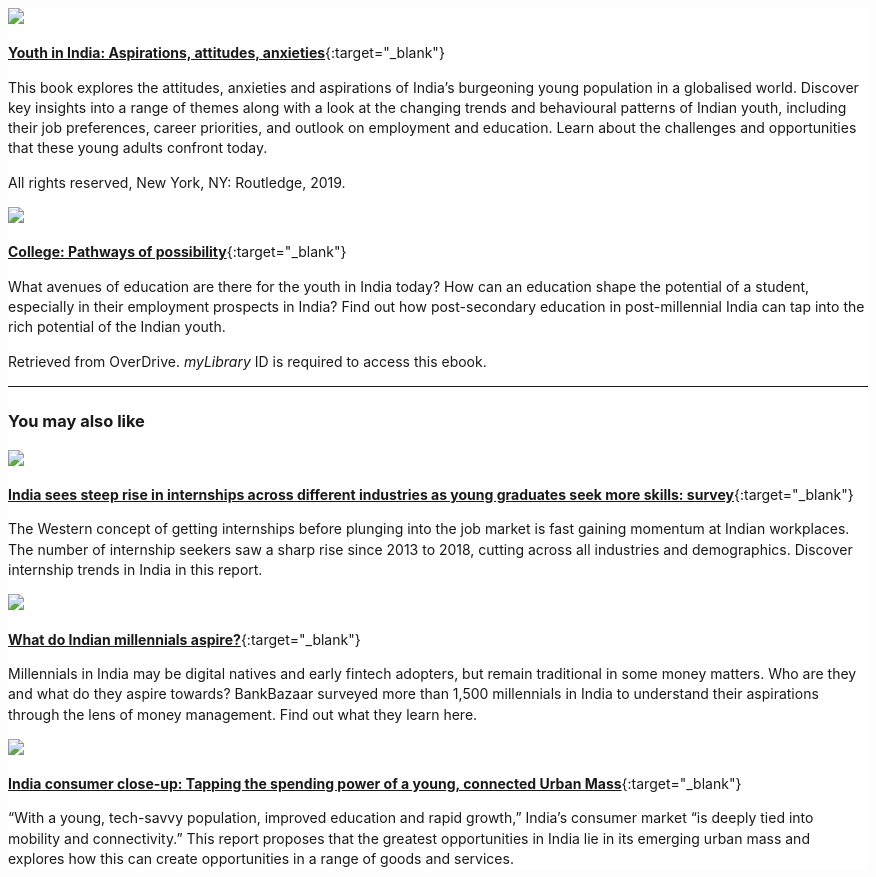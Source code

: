 <img src="/images/book-covers/youth-in-india-aspirations-attitudes-anxieties.jpg" style="width:180px;">

[**Youth in India: Aspirations, attitudes, anxieties**](https://eservice.nlb.gov.sg/item_holding.aspx?bid=203904262 ){:target="_blank"}

This book explores the attitudes, anxieties and aspirations of India’s burgeoning young population in a globalised world. Discover key insights into a range of themes along with a look at the changing trends and behavioural patterns of Indian youth, including their job preferences, career priorities, and outlook on employment and education. Learn about the challenges and opportunities that these young adults confront today.

All rights reserved, New York, NY: Routledge, 2019.

<img src="/images/book-covers/college-pathways-of-possibility.jpg" style="width:180px;">

[**College: Pathways of possibility**](https://nlb.overdrive.com/media/3691484){:target="_blank"}

What avenues of education are there for the youth in India today? How can an education shape the potential of a student, especially in their employment prospects in India? Find out how post-secondary education in post-millennial India can tap into the rich potential of the Indian youth.

 Retrieved from OverDrive. *myLibrary* ID is required to access this ebook.

---

### **You may also like**

<img src="/images/resources/Article 2.jpg" style="width:180px;">

[**India sees steep rise in internships across different industries as young graduates seek more skills: survey**](https://www.businessinsider.in/internships-in-india-on-the-rise-with-startups-leading-the-way/articleshow/67655265.cms){:target="_blank"}

The Western concept of getting internships before plunging into the job market is fast gaining momentum at Indian workplaces. The number of internship seekers saw a sharp rise since 2013 to 2018, cutting across all industries and demographics. Discover internship trends in India in this report.

<img src="/images/resources/Article 1.jpg" style="width:180px;">

[**What do Indian millennials aspire?**](https://www.forbesindia.com/blog/technology/what-do-indian-millennials-aspire/){:target="_blank"}

Millennials in India may be digital natives and early fintech adopters, but remain traditional in some money matters. Who are they and what do they aspire towards? BankBazaar surveyed more than 1,500 millennials in India to understand their aspirations through the lens of money management. Find out what they learn here.

<img src="/images/resources/Article 4.jpg" style="width:180px;">

[**India consumer close-up: Tapping the spending power of a young, connected Urban Mass**](https://www.gspublishing.com/content/research/en/reports/2016/05/31/84637c0f-b6f7-4036-8fe5-3a8a0eb89dc1.pdf){:target="_blank"}

“With a young, tech-savvy population, improved education and rapid growth,” India’s consumer market “is deeply tied into mobility and connectivity.” This report proposes that the greatest opportunities in India lie in its emerging urban mass and explores how this can create opportunities in a range of goods and services.